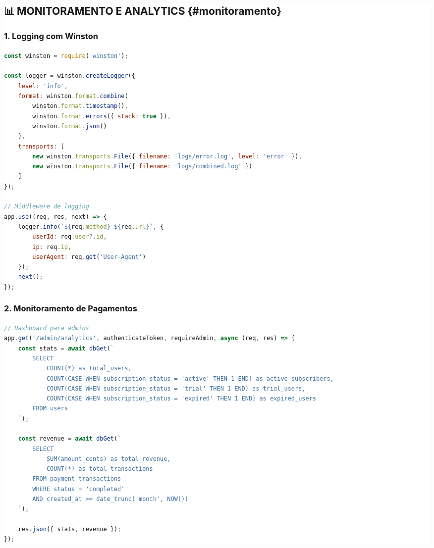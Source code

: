 
## 📊 MONITORAMENTO E ANALYTICS {#monitoramento}

### **1. Logging com Winston**
```javascript
const winston = require('winston');

const logger = winston.createLogger({
    level: 'info',
    format: winston.format.combine(
        winston.format.timestamp(),
        winston.format.errors({ stack: true }),
        winston.format.json()
    ),
    transports: [
        new winston.transports.File({ filename: 'logs/error.log', level: 'error' }),
        new winston.transports.File({ filename: 'logs/combined.log' })
    ]
});

// Middleware de logging
app.use((req, res, next) => {
    logger.info(`${req.method} ${req.url}`, {
        userId: req.user?.id,
        ip: req.ip,
        userAgent: req.get('User-Agent')
    });
    next();
});
```

### **2. Monitoramento de Pagamentos**
```javascript
// Dashboard para admins
app.get('/admin/analytics', authenticateToken, requireAdmin, async (req, res) => {
    const stats = await dbGet(`
        SELECT 
            COUNT(*) as total_users,
            COUNT(CASE WHEN subscription_status = 'active' THEN 1 END) as active_subscribers,
            COUNT(CASE WHEN subscription_status = 'trial' THEN 1 END) as trial_users,
            COUNT(CASE WHEN subscription_status = 'expired' THEN 1 END) as expired_users
        FROM users
    `);
    
    const revenue = await dbGet(`
        SELECT 
            SUM(amount_cents) as total_revenue,
            COUNT(*) as total_transactions
        FROM payment_transactions 
        WHERE status = 'completed'
        AND created_at >= date_trunc('month', NOW())
    `);
    
    res.json({ stats, revenue });
});
```
